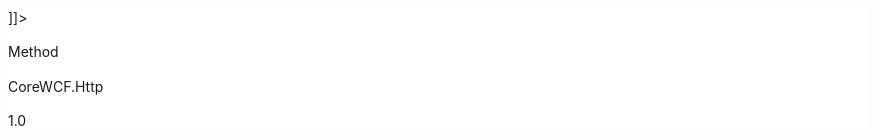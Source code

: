 ]]></format>

</remarks>

<ExampleRemoved>

<![CDATA[

\## Examples

The following example sets this property to indicate that all cookies from the server should be copied to future client requests:

\```csharp

BasicHttpBinding binding = new BasicHttpBinding();

binding.AllowCookies = true;

\```

The value of this property can also be set in the configuration file.

]]>

</ExampleRemoved></Docs>

</Member><Member MemberName="BuildChannelFactory&lt;TChannel&gt;">

<MemberSignature Language="C#" Value="public override CoreWCF.Channels.IChannelFactory&lt;TChannel&gt; BuildChannelFactory&lt;TChannel&gt; (CoreWCF.Channels.BindingParameterCollection parameters);" />

<MemberSignature Language="ILAsm" Value=".method public hidebysig virtual instance class CoreWCF.Channels.IChannelFactory`1&lt;!!TChannel&gt; BuildChannelFactory&lt;TChannel&gt;(class CoreWCF.Channels.BindingParameterCollection parameters) cil managed" />

<MemberSignature Language="DocId" Value="M:CoreWCF.BasicHttpBinding.BuildChannelFactory``1(CoreWCF.Channels.BindingParameterCollection)" />

<MemberSignature Language="VB.NET" Value="Public Overrides Function BuildChannelFactory(Of TChannel) (parameters As BindingParameterCollection) As IChannelFactory(Of TChannel)" />

<MemberSignature Language="F#" Value="override this.BuildChannelFactory : CoreWCF.Channels.BindingParameterCollection -&gt; CoreWCF.Channels.IChannelFactory&lt;'Channel&gt;" Usage="basicHttpBinding.BuildChannelFactory parameters" />

<MemberSignature Language="C++ CLI" Value="public:&#xA;generic &lt;typename TChannel&gt;&#xA; override System::ServiceModel::Channels::IChannelFactory&lt;TChannel&gt; ^ BuildChannelFactory(System::ServiceModel::Channels::BindingParameterCollection ^ parameters);" />

<MemberType>Method</MemberType>

<AssemblyInfo>

<AssemblyName>CoreWCF.Http</AssemblyName>







<AssemblyVersion>1.0</AssemblyVersion></AssemblyInfo>
